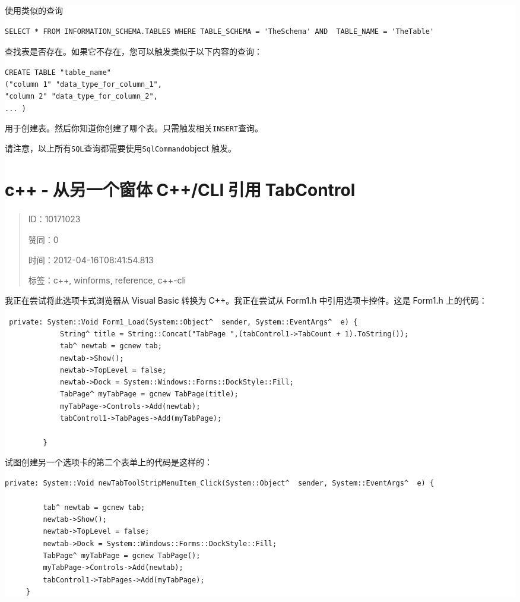 使用类似的查询

```
SELECT * FROM INFORMATION_SCHEMA.TABLES WHERE TABLE_SCHEMA = 'TheSchema' AND  TABLE_NAME = 'TheTable' 
```

查找表是否存在。如果它不存在，您可以触发类似于以下内容的查询：

```
CREATE TABLE "table_name"
("column 1" "data_type_for_column_1",
"column 2" "data_type_for_column_2",
... ) 
```

用于创建表。然后你知道你创建了哪个表。只需触发相关`INSERT`查询。

请注意，以上所有`SQL`查询都需要使用`SqlCommand`object 触发。

# c++ - 从另一个窗体 C++/CLI 引用 TabControl

> ID：10171023
> 
> 赞同：0
> 
> 时间：2012-04-16T08:41:54.813
> 
> 标签：c++, winforms, reference, c++-cli

我正在尝试将此选项卡式浏览器从 Visual Basic 转换为 C++。我正在尝试从 Form1.h 中引用选项卡控件。这是 Form1.h 上的代码：

```
 private: System::Void Form1_Load(System::Object^  sender, System::EventArgs^  e) {
             String^ title = String::Concat("TabPage ",(tabControl1->TabCount + 1).ToString());
             tab^ newtab = gcnew tab;
             newtab->Show();
             newtab->TopLevel = false;
             newtab->Dock = System::Windows::Forms::DockStyle::Fill;
             TabPage^ myTabPage = gcnew TabPage(title);
             myTabPage->Controls->Add(newtab);
             tabControl1->TabPages->Add(myTabPage);

         } 
```

试图创建另一个选项卡的第二个表单上的代码是这样的：

```
private: System::Void newTabToolStripMenuItem_Click(System::Object^  sender, System::EventArgs^  e) {

         tab^ newtab = gcnew tab;
         newtab->Show();
         newtab->TopLevel = false;
         newtab->Dock = System::Windows::Forms::DockStyle::Fill;
         TabPage^ myTabPage = gcnew TabPage();
         myTabPage->Controls->Add(newtab);
         tabControl1->TabPages->Add(myTabPage);
     } 
```
